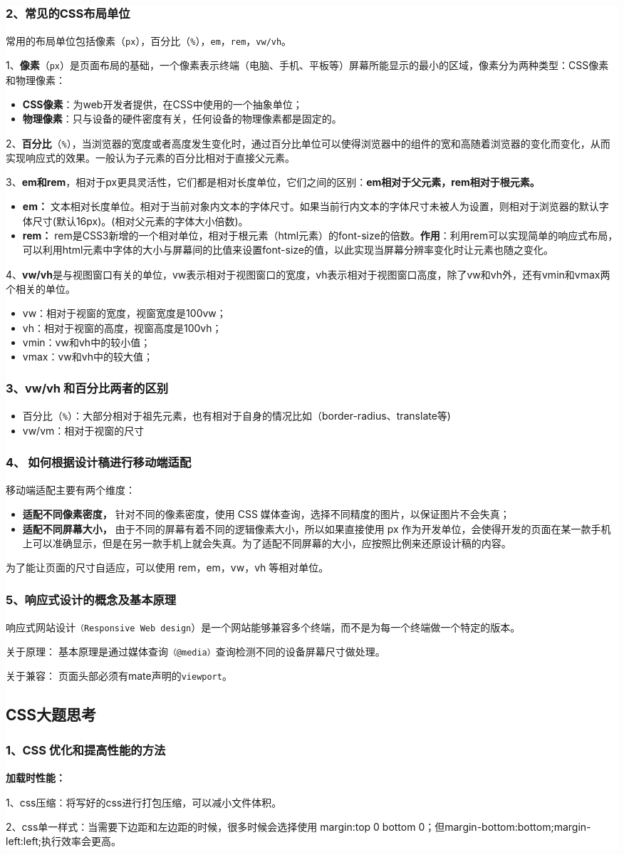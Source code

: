 ### 2、常见的CSS布局单位

常用的布局单位包括像素（`px`），百分比（`%`），`em`，`rem`，`vw/vh`。

1、**像素**（`px`）是页面布局的基础，一个像素表示终端（电脑、手机、平板等）屏幕所能显示的最小的区域，像素分为两种类型：CSS像素和物理像素：

- **CSS像素**：为web开发者提供，在CSS中使用的一个抽象单位；
- **物理像素**：只与设备的硬件密度有关，任何设备的物理像素都是固定的。

2、**百分比**（`%`），当浏览器的宽度或者高度发生变化时，通过百分比单位可以使得浏览器中的组件的宽和高随着浏览器的变化而变化，从而实现响应式的效果。一般认为子元素的百分比相对于直接父元素。

3、**em和rem**，相对于px更具灵活性，它们都是相对长度单位，它们之间的区别：**em相对于父元素，rem相对于根元素。**

- **em：** 文本相对长度单位。相对于当前对象内文本的字体尺寸。如果当前行内文本的字体尺寸未被人为设置，则相对于浏览器的默认字体尺寸(默认16px)。(相对父元素的字体大小倍数)。
- **rem：** rem是CSS3新增的一个相对单位，相对于根元素（html元素）的font-size的倍数。**作用**：利用rem可以实现简单的响应式布局，可以利用html元素中字体的大小与屏幕间的比值来设置font-size的值，以此实现当屏幕分辨率变化时让元素也随之变化。

4、**vw/vh**是与视图窗口有关的单位，vw表示相对于视图窗口的宽度，vh表示相对于视图窗口高度，除了vw和vh外，还有vmin和vmax两个相关的单位。

- vw：相对于视窗的宽度，视窗宽度是100vw；
- vh：相对于视窗的高度，视窗高度是100vh；
- vmin：vw和vh中的较小值；
- vmax：vw和vh中的较大值；

### 3、vw/vh 和百分比两者的区别

- 百分比（`%`）：大部分相对于祖先元素，也有相对于自身的情况比如（border-radius、translate等)
- vw/vm：相对于视窗的尺寸

### 4、 如何根据设计稿进行移动端适配

移动端适配主要有两个维度：

- **适配不同像素密度，** 针对不同的像素密度，使用 CSS 媒体查询，选择不同精度的图片，以保证图片不会失真；
- **适配不同屏幕大小，** 由于不同的屏幕有着不同的逻辑像素大小，所以如果直接使用 px 作为开发单位，会使得开发的页面在某一款手机上可以准确显示，但是在另一款手机上就会失真。为了适配不同屏幕的大小，应按照比例来还原设计稿的内容。

为了能让页面的尺寸自适应，可以使用 rem，em，vw，vh 等相对单位。

### 5、响应式设计的概念及基本原理

响应式网站设计`（Responsive Web design`）是一个网站能够兼容多个终端，而不是为每一个终端做一个特定的版本。

关于原理： 基本原理是通过媒体查询`（@media）`查询检测不同的设备屏幕尺寸做处理。 

关于兼容： 页面头部必须有mate声明的`viewport`。

## CSS大题思考

### 1、CSS 优化和提高性能的方法

**加载时性能：**

1、css压缩：将写好的css进行打包压缩，可以减小文件体积。

2、css单一样式：当需要下边距和左边距的时候，很多时候会选择使用 margin:top 0 bottom 0；但margin-bottom:bottom;margin-left:left;执行效率会更高。

